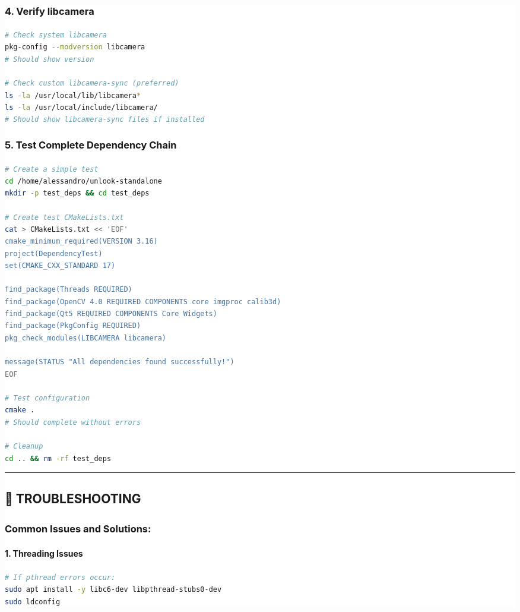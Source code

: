 ### **4. Verify libcamera**
```bash
# Check system libcamera
pkg-config --modversion libcamera
# Should show version

# Check custom libcamera-sync (preferred)
ls -la /usr/local/lib/libcamera*
ls -la /usr/local/include/libcamera/
# Should show libcamera-sync files if installed
```

### **5. Test Complete Dependency Chain**
```bash
# Create a simple test
cd /home/alessandro/unlook-standalone
mkdir -p test_deps && cd test_deps

# Create test CMakeLists.txt
cat > CMakeLists.txt << 'EOF'
cmake_minimum_required(VERSION 3.16)
project(DependencyTest)
set(CMAKE_CXX_STANDARD 17)

find_package(Threads REQUIRED)
find_package(OpenCV 4.0 REQUIRED COMPONENTS core imgproc calib3d)
find_package(Qt5 REQUIRED COMPONENTS Core Widgets)
find_package(PkgConfig REQUIRED)
pkg_check_modules(LIBCAMERA libcamera)

message(STATUS "All dependencies found successfully!")
EOF

# Test configuration
cmake .
# Should complete without errors

# Cleanup
cd .. && rm -rf test_deps
```

---

## 🚨 TROUBLESHOOTING

### **Common Issues and Solutions:**

#### **1. Threading Issues**
```bash
# If pthread errors occur:
sudo apt install -y libc6-dev libpthread-stubs0-dev
sudo ldconfig
```
